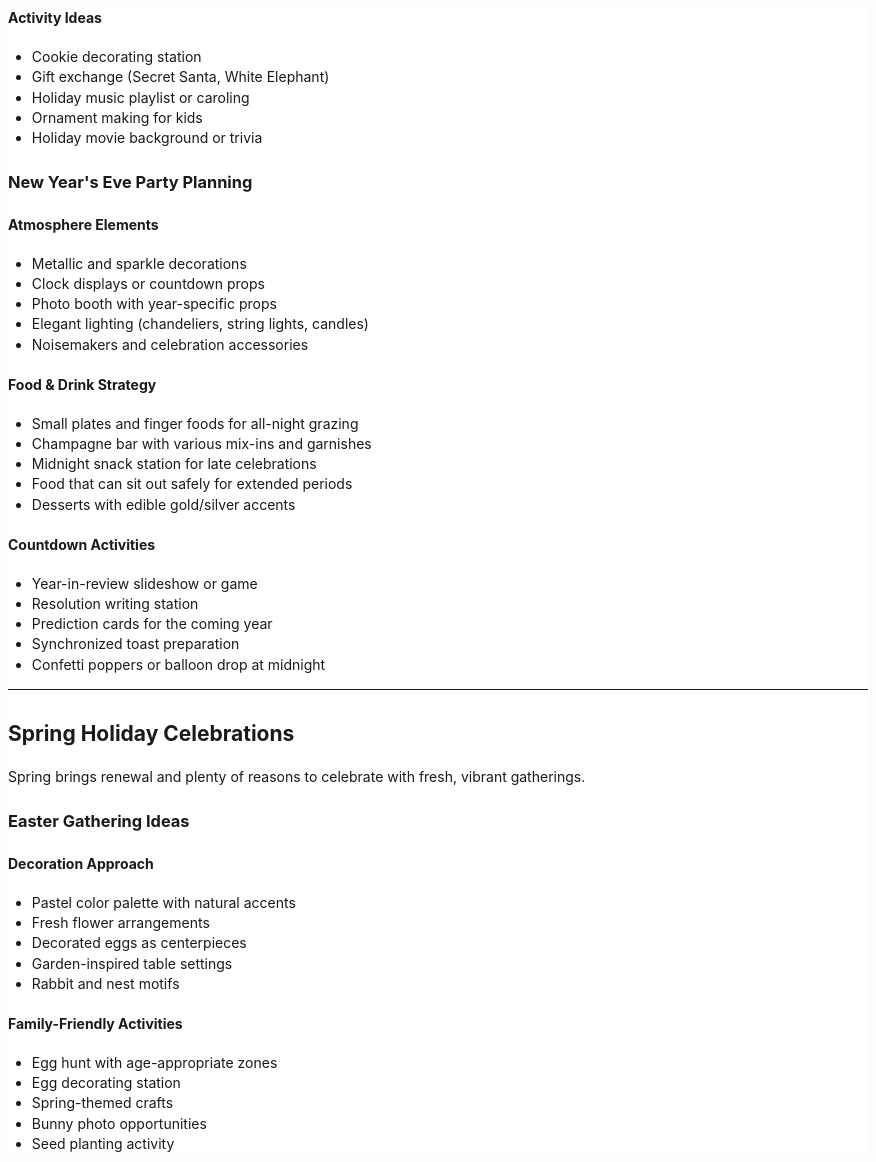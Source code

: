 #### Activity Ideas
- Cookie decorating station
- Gift exchange (Secret Santa, White Elephant)
- Holiday music playlist or caroling
- Ornament making for kids
- Holiday movie background or trivia

### New Year's Eve Party Planning

#### Atmosphere Elements
- Metallic and sparkle decorations
- Clock displays or countdown props
- Photo booth with year-specific props
- Elegant lighting (chandeliers, string lights, candles)
- Noisemakers and celebration accessories

#### Food & Drink Strategy
- Small plates and finger foods for all-night grazing
- Champagne bar with various mix-ins and garnishes
- Midnight snack station for late celebrations
- Food that can sit out safely for extended periods
- Desserts with edible gold/silver accents

#### Countdown Activities
- Year-in-review slideshow or game
- Resolution writing station
- Prediction cards for the coming year
- Synchronized toast preparation
- Confetti poppers or balloon drop at midnight

---

## Spring Holiday Celebrations

Spring brings renewal and plenty of reasons to celebrate with fresh, vibrant gatherings.

### Easter Gathering Ideas

#### Decoration Approach
- Pastel color palette with natural accents
- Fresh flower arrangements
- Decorated eggs as centerpieces
- Garden-inspired table settings
- Rabbit and nest motifs

#### Family-Friendly Activities
- Egg hunt with age-appropriate zones
- Egg decorating station
- Spring-themed crafts
- Bunny photo opportunities
- Seed planting activity
